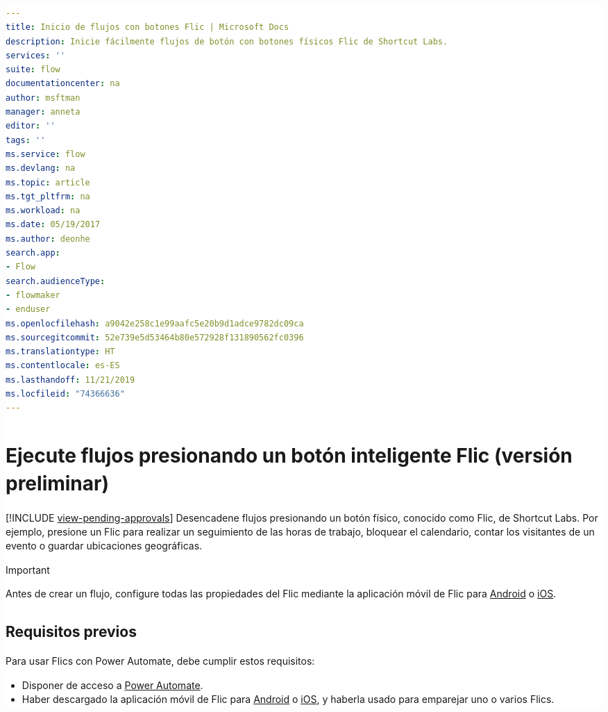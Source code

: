 ```yaml
---
title: Inicio de flujos con botones Flic | Microsoft Docs
description: Inicie fácilmente flujos de botón con botones físicos Flic de Shortcut Labs.
services: ''
suite: flow
documentationcenter: na
author: msftman
manager: anneta
editor: ''
tags: ''
ms.service: flow
ms.devlang: na
ms.topic: article
ms.tgt_pltfrm: na
ms.workload: na
ms.date: 05/19/2017
ms.author: deonhe
search.app:
- Flow
search.audienceType:
- flowmaker
- enduser
ms.openlocfilehash: a9042e258c1e99aafc5e20b9d1adce9782dc09ca
ms.sourcegitcommit: 52e739e5d53464b80e572928f131890562fc0396
ms.translationtype: HT
ms.contentlocale: es-ES
ms.lasthandoff: 11/21/2019
ms.locfileid: "74366636"
---
```

# <a name="run-your-flows-by-pressing-a-flic-smart-button-preview"></a>Ejecute flujos presionando un botón inteligente Flic (versión preliminar)
[!INCLUDE [view-pending-approvals](includes/cc-rebrand.md)]
Desencadene flujos presionando un botón físico, conocido como Flic, de Shortcut Labs. Por ejemplo, presione un Flic para realizar un seguimiento de las horas de trabajo, bloquear el calendario, contar los visitantes de un evento o guardar ubicaciones geográficas.

> [!IMPORTANT]
> Antes de crear un flujo, configure todas las propiedades del Flic mediante la aplicación móvil de Flic para [Android](https://play.google.com/store/apps/details?id=io.flic.app) o [iOS](https://itunes.apple.com/us/app/flic-app/id977593793?ls=1&mt=8).
> 
> 

## <a name="prerequisites"></a>Requisitos previos
Para usar Flics con Power Automate, debe cumplir estos requisitos:

* Disponer de acceso a [Power Automate](https://flow.microsoft.com).
* Haber descargado la aplicación móvil de Flic para [Android](https://play.google.com/store/apps/details?id=io.flic.app) o [iOS](https://itunes.apple.com/us/app/flic-app/id977593793?ls=1&mt=8), y haberla usado para emparejar uno o varios Flics.
